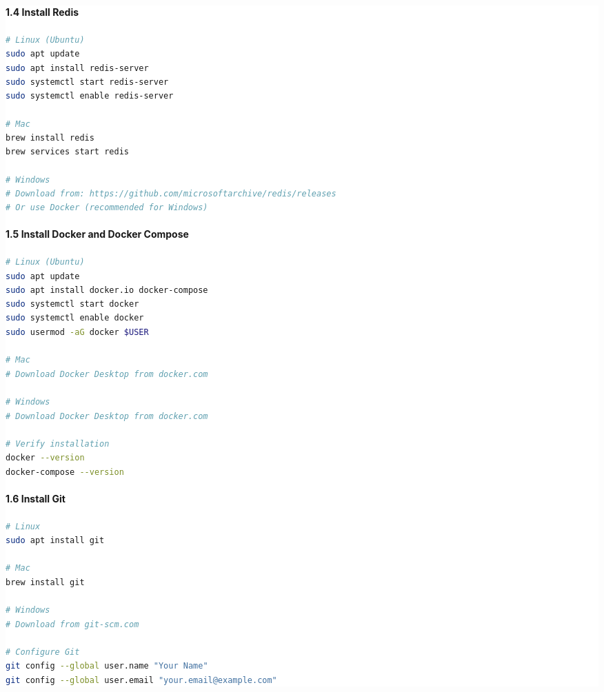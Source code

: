 ```bash
```

#### 1.4 Install Redis

```bash
# Linux (Ubuntu)
sudo apt update
sudo apt install redis-server
sudo systemctl start redis-server
sudo systemctl enable redis-server

# Mac
brew install redis
brew services start redis

# Windows
# Download from: https://github.com/microsoftarchive/redis/releases
# Or use Docker (recommended for Windows)
```

#### 1.5 Install Docker and Docker Compose

```bash
# Linux (Ubuntu)
sudo apt update
sudo apt install docker.io docker-compose
sudo systemctl start docker
sudo systemctl enable docker
sudo usermod -aG docker $USER

# Mac
# Download Docker Desktop from docker.com

# Windows
# Download Docker Desktop from docker.com

# Verify installation
docker --version
docker-compose --version
```

#### 1.6 Install Git

```bash
# Linux
sudo apt install git

# Mac
brew install git

# Windows
# Download from git-scm.com

# Configure Git
git config --global user.name "Your Name"
git config --global user.email "your.email@example.com"
```
